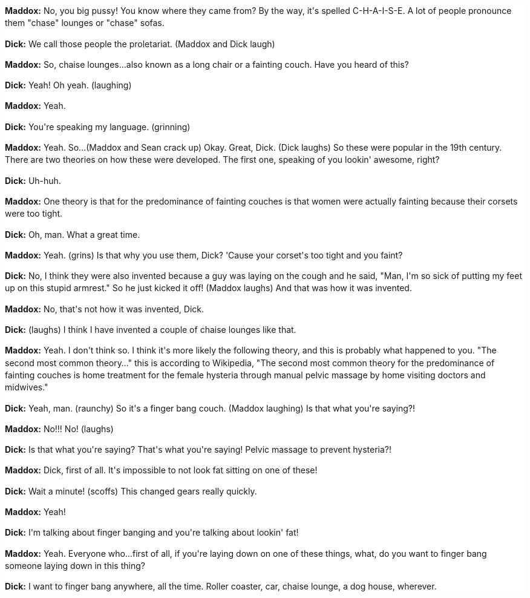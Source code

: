 **Maddox:** No, you big pussy! You know where they came from? By the way, it's spelled C-H-A-I-S-E. A lot of people pronounce them "chase" lounges or "chase" sofas.

**Dick:** We call those people the proletariat. (Maddox and Dick laugh)

**Maddox:** So, chaise lounges…also known as a long chair or a fainting couch. Have you heard of this?

**Dick:** Yeah! Oh yeah. (laughing)

**Maddox:** Yeah.

**Dick:** You're speaking my language. (grinning)

**Maddox:** Yeah. So…(Maddox and Sean crack up) Okay. Great, Dick. (Dick laughs) So these were popular in the 19th century. There are two theories on how these were developed. The first one, speaking of you lookin' awesome, right?

**Dick:** Uh-huh.

**Maddox:** One theory is that for the predominance of fainting couches is that women were actually fainting because their corsets were too tight.

**Dick:** Oh, man. What a great time.

**Maddox:** Yeah. (grins) Is that why you use them, Dick? 'Cause your corset's too tight and you faint?

**Dick:** No, I think they were also invented because a guy was laying on the cough and he said, "Man, I'm so sick of putting my feet up on this stupid armrest." So he just kicked it off! (Maddox laughs) And that was how it was invented.

**Maddox:** No, that's not how it was invented, Dick.

**Dick:** (laughs) I think I have invented a couple of chaise lounges like that.

**Maddox:** Yeah. I don't think so. I think it's more likely the following theory, and this is probably what happened to you. "The second most common theory…" this is according to Wikipedia, "The second most common theory for the predominance of fainting couches is home treatment for the female hysteria through manual pelvic massage by home visiting doctors and midwives."

**Dick:** Yeah, man. (raunchy) So it's a finger bang couch. (Maddox laughing) Is that what you're saying?!

**Maddox:** No!!! No! (laughs)

**Dick:** Is that what you're saying? That's what you're saying! Pelvic massage to prevent hysteria?!

**Maddox:** Dick, first of all. It's impossible to not look fat sitting on one of these!

**Dick:** Wait a minute! (scoffs) This changed gears really quickly.

**Maddox:** Yeah!

**Dick:** I'm talking about finger banging and you're talking about lookin' fat!

**Maddox:** Yeah. Everyone who…first of all, if you're laying down on one of these things, what, do you want to finger bang someone laying down in this thing?

**Dick:** I want to finger bang anywhere, all the time. Roller coaster, car, chaise lounge, a dog house, wherever.
